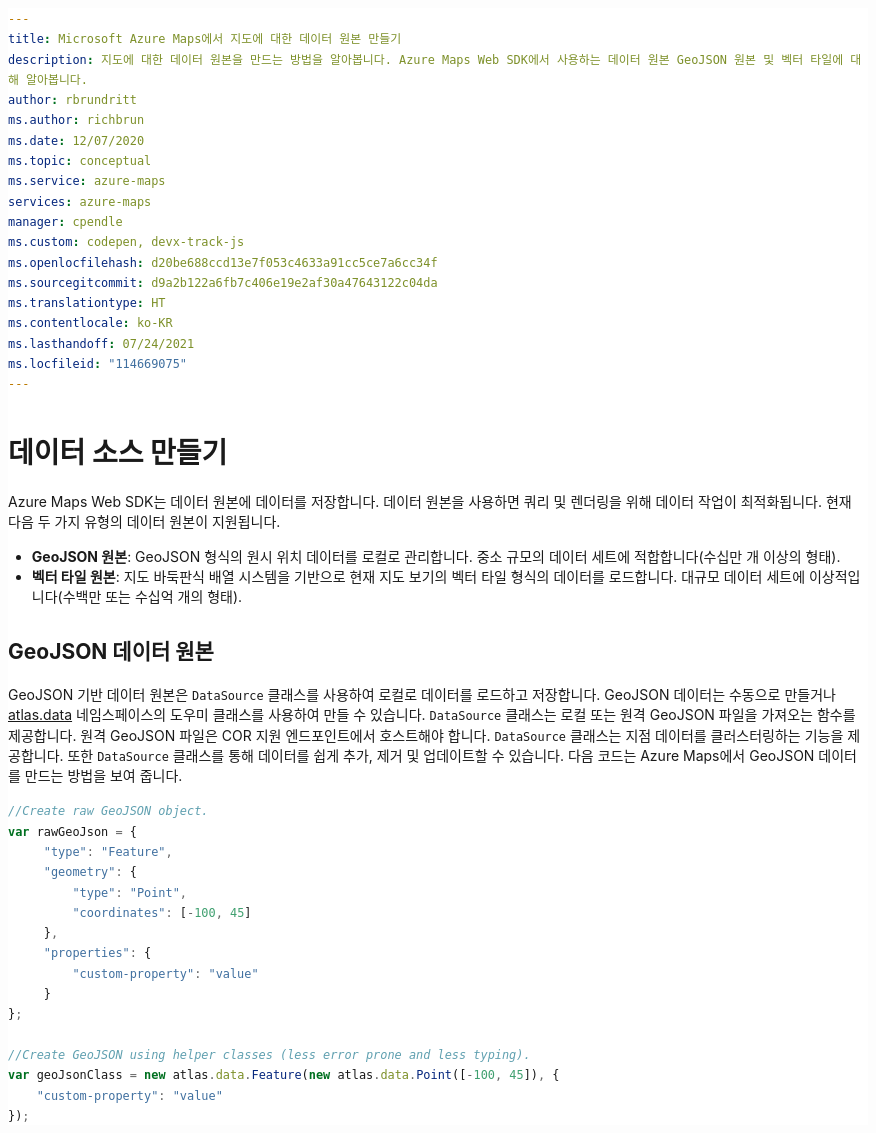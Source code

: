 ```yaml
---
title: Microsoft Azure Maps에서 지도에 대한 데이터 원본 만들기
description: 지도에 대한 데이터 원본을 만드는 방법을 알아봅니다. Azure Maps Web SDK에서 사용하는 데이터 원본 GeoJSON 원본 및 벡터 타일에 대해 알아봅니다.
author: rbrundritt
ms.author: richbrun
ms.date: 12/07/2020
ms.topic: conceptual
ms.service: azure-maps
services: azure-maps
manager: cpendle
ms.custom: codepen, devx-track-js
ms.openlocfilehash: d20be688ccd13e7f053c4633a91cc5ce7a6cc34f
ms.sourcegitcommit: d9a2b122a6fb7c406e19e2af30a47643122c04da
ms.translationtype: HT
ms.contentlocale: ko-KR
ms.lasthandoff: 07/24/2021
ms.locfileid: "114669075"
---
```

# <a name="create-a-data-source"></a>데이터 소스 만들기

Azure Maps Web SDK는 데이터 원본에 데이터를 저장합니다. 데이터 원본을 사용하면 쿼리 및 렌더링을 위해 데이터 작업이 최적화됩니다. 현재 다음 두 가지 유형의 데이터 원본이 지원됩니다.

* **GeoJSON 원본**: GeoJSON 형식의 원시 위치 데이터를 로컬로 관리합니다. 중소 규모의 데이터 세트에 적합합니다(수십만 개 이상의 형태).
* **벡터 타일 원본**: 지도 바둑판식 배열 시스템을 기반으로 현재 지도 보기의 벡터 타일 형식의 데이터를 로드합니다. 대규모 데이터 세트에 이상적입니다(수백만 또는 수십억 개의 형태).

## <a name="geojson-data-source"></a>GeoJSON 데이터 원본

GeoJSON 기반 데이터 원본은 `DataSource` 클래스를 사용하여 로컬로 데이터를 로드하고 저장합니다. GeoJSON 데이터는 수동으로 만들거나 [atlas.data](/javascript/api/azure-maps-control/atlas.data) 네임스페이스의 도우미 클래스를 사용하여 만들 수 있습니다. `DataSource` 클래스는 로컬 또는 원격 GeoJSON 파일을 가져오는 함수를 제공합니다. 원격 GeoJSON 파일은 COR 지원 엔드포인트에서 호스트해야 합니다. `DataSource` 클래스는 지점 데이터를 클러스터링하는 기능을 제공합니다. 또한 `DataSource` 클래스를 통해 데이터를 쉽게 추가, 제거 및 업데이트할 수 있습니다. 다음 코드는 Azure Maps에서 GeoJSON 데이터를 만드는 방법을 보여 줍니다.

```javascript
//Create raw GeoJSON object.
var rawGeoJson = {
     "type": "Feature",
     "geometry": {
         "type": "Point",
         "coordinates": [-100, 45]
     },
     "properties": {
         "custom-property": "value"
     }
};

//Create GeoJSON using helper classes (less error prone and less typing).
var geoJsonClass = new atlas.data.Feature(new atlas.data.Point([-100, 45]), {
    "custom-property": "value"
}); 
```
